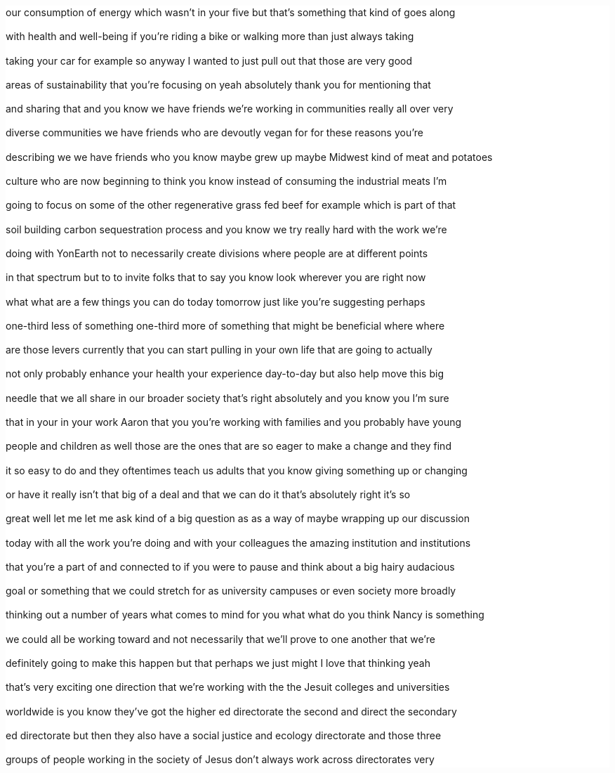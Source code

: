 our consumption of energy which wasn’t in your five but that’s something that kind of goes along

with health and well-being if you’re riding a bike or walking more than just always taking

taking your car for example so anyway I wanted to just pull out that those are very good

areas of sustainability that you’re focusing on yeah absolutely thank you for mentioning that

and sharing that and you know we have friends we’re working in communities really all over very

diverse communities we have friends who are devoutly vegan for for these reasons you’re

describing we we have friends who you know maybe grew up maybe Midwest kind of meat and potatoes

culture who are now beginning to think you know instead of consuming the industrial meats I’m

going to focus on some of the other regenerative grass fed beef for example which is part of that

soil building carbon sequestration process and you know we try really hard with the work we’re

doing with YonEarth not to necessarily create divisions where people are at different points

in that spectrum but to to invite folks that to say you know look wherever you are right now

what what are a few things you can do today tomorrow just like you’re suggesting perhaps

one-third less of something one-third more of something that might be beneficial where where

are those levers currently that you can start pulling in your own life that are going to actually

not only probably enhance your health your experience day-to-day but also help move this big

needle that we all share in our broader society that’s right absolutely and you know you I’m sure

that in your in your work Aaron that you you’re working with families and you probably have young

people and children as well those are the ones that are so eager to make a change and they find

it so easy to do and they oftentimes teach us adults that you know giving something up or changing

or have it really isn’t that big of a deal and that we can do it that’s absolutely right it’s so

great well let me let me ask kind of a big question as as a way of maybe wrapping up our discussion

today with all the work you’re doing and with your colleagues the amazing institution and institutions

that you’re a part of and connected to if you were to pause and think about a big hairy audacious

goal or something that we could stretch for as university campuses or even society more broadly

thinking out a number of years what comes to mind for you what what do you think Nancy is something

we could all be working toward and not necessarily that we’ll prove to one another that we’re

definitely going to make this happen but that perhaps we just might I love that thinking yeah

that’s very exciting one direction that we’re working with the the Jesuit colleges and universities

worldwide is you know they’ve got the higher ed directorate the second and direct the secondary

ed directorate but then they also have a social justice and ecology directorate and those three

groups of people working in the society of Jesus don’t always work across directorates very
